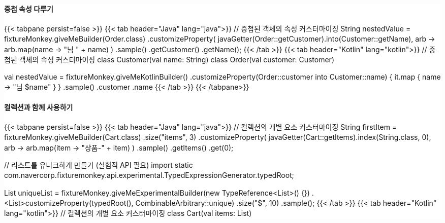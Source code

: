 #### 중첩 속성 다루기

{{< tabpane persist=false >}}
{{< tab header="Java" lang="java">}}
// 중첩된 객체의 속성 커스터마이징
String nestedValue = fixtureMonkey.giveMeBuilder(Order.class)
    .customizeProperty(
        javaGetter(Order::getCustomer).into(Customer::getName),
        arb -> arb.map(name -> "님 " + name)
    )
    .sample()
    .getCustomer()
    .getName();
{{< /tab >}}
{{< tab header="Kotlin" lang="kotlin">}}
// 중첩된 객체의 속성 커스터마이징
class Customer(val name: String)
class Order(val customer: Customer)

val nestedValue = fixtureMonkey.giveMeKotlinBuilder<Order>()
    .customizeProperty(Order::customer into Customer::name) {
        it.map { name -> "님 $name" }
    }
    .sample()
    .customer
    .name
{{< /tab >}}
{{< /tabpane>}}

#### 컬렉션과 함께 사용하기

{{< tabpane persist=false >}}
{{< tab header="Java" lang="java">}}
// 컬렉션의 개별 요소 커스터마이징
String firstItem = fixtureMonkey.giveMeBuilder(Cart.class)
    .size("items", 3)
    .customizeProperty(
        javaGetter(Cart::getItems).index(String.class, 0),
        arb -> arb.map(item -> "상품-" + item)
    )
    .sample()
    .getItems()
    .get(0);

// 리스트를 유니크하게 만들기 (실험적 API 필요)
import static com.navercorp.fixturemonkey.api.experimental.TypedExpressionGenerator.typedRoot;

List<Integer> uniqueList = fixtureMonkey.giveMeExperimentalBuilder(new TypeReference<List<Integer>>() {})
    .<List<Integer>>customizeProperty(typedRoot(), CombinableArbitrary::unique)
    .size("$", 10)
    .sample();
{{< /tab >}}
{{< tab header="Kotlin" lang="kotlin">}}
// 컬렉션의 개별 요소 커스터마이징
class Cart(val items: List<String>)
